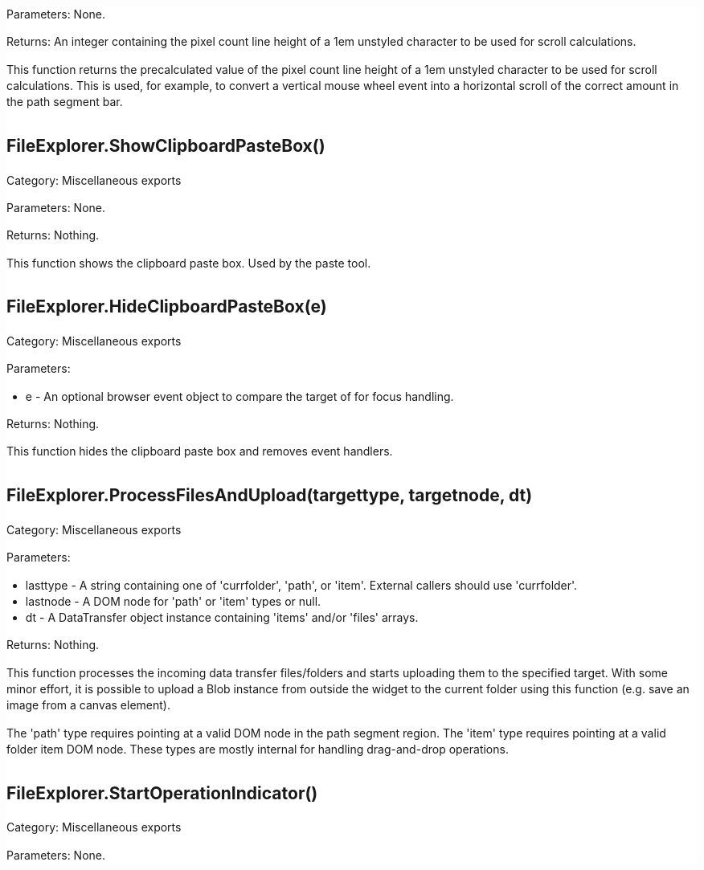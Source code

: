 Parameters:  None.

Returns:  An integer containing the pixel count line height of a 1em unstyled character to be used for scroll calculations.

This function returns the precalculated value of the pixel count line height of a 1em unstyled character to be used for scroll calculations.  This is used, for example, to convert a vertical mouse wheel event into a horizontal scroll of the correct amount in the path segment bar.

FileExplorer.ShowClipboardPasteBox()
------------------------------------

Category:  Miscellaneous exports

Parameters:  None.

Returns:  Nothing.

This function shows the clipboard paste box.  Used by the paste tool.

FileExplorer.HideClipboardPasteBox(e)
-------------------------------------

Category:  Miscellaneous exports

Parameters:

* e - An optional browser event object to compare the target of for focus handling.

Returns:  Nothing.

This function hides the clipboard paste box and removes event handlers.

FileExplorer.ProcessFilesAndUpload(targettype, targetnode, dt)
--------------------------------------------------------------

Category:  Miscellaneous exports

Parameters:

* lasttype - A string containing one of 'currfolder', 'path', or 'item'.  External callers should use 'currfolder'.
* lastnode - A DOM node for 'path' or 'item' types or null.
* dt - A DataTransfer object instance containing 'items' and/or 'files' arrays.

Returns:  Nothing.

This function processes the incoming data transfer files/folders and starts uploading them to the specified target.  With some minor effort, it is possible to upload a Blob instance from outside the widget to the current folder using this function (e.g. save an image from a canvas element).

The 'path' type requires pointing at a valid DOM node in the path segment region.  The 'item' type requires pointing at a valid folder item DOM node.  These types are mostly internal for handling drag-and-drop operations.

FileExplorer.StartOperationIndicator()
--------------------------------------

Category:  Miscellaneous exports

Parameters:  None.
